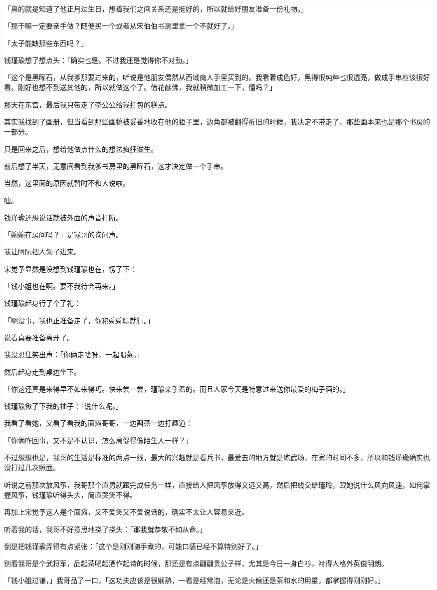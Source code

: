 「真的就是知道了他正月过生日，想着我们之间关系还是挺好的，所以就给好朋友准备一份礼物。」

「那干嘛一定要亲手做？随便买一个或者从宋伯伯书房里拿一个不就好了。」

「太子能缺那些东西吗？」

钱瑾瑜想了想点头：「确实也是。不过我还是觉得你不对劲。」

「这个是黑曜石，从我爹那要过来的，听说是他朋友偶然从西域商人手里买到的。我看着成色好，黑得很纯粹也很透亮，做成手串应该很好看。刚好也想不到送其他的，所以就做这个了。借花献佛，我就稍微加工一下，懂吗？」

那天在东宫，最后我只带走了李公公给我打包的糕点。

其实我找到了画册，但当看到那些画稿被妥善地收在他的柜子里，边角都被翻得折旧的时候，我决定不带走了，那些画本来也是那个书房的一部分。

只是回来之后，想给他做点什么的想法疯狂滋生。

前后想了半天，无意间看到我爹书房里的黑曜石，这才决定做一个手串。

当然，这里面的原因就暂时不和人说啦。

嘘。

钱瑾瑜还想说话就被外面的声音打断。

「婉婉在房间吗？」是我哥的询问声。

我让阿阮把人领了进来。

宋觉予显然是没想到钱瑾瑜也在，愣了下：

「钱小姐也在啊。要不我待会再来。」

钱瑾瑜起身行了个了礼：

「啊没事，我也正准备走了，你和婉婉聊就行。」

说着真要准备离开了。

我没忍住笑出声：「你俩走啥呀，一起喝茶。」

然后起身走到桌边坐下。

「你这还真是来得早不如来得巧。快来尝一尝，瑾瑜亲手煮的。而且人家今天是特意过来送你最爱的梅子酒的。」

钱瑾瑜揪了下我的袖子：「说什么呢。」

我看了看她，又看了看我的面瘫哥哥，一边斟茶一边打趣道：

「你俩咋回事，又不是不认识，怎么局促得像陌生人一样？」

不过想想也是，我哥的生活是标准的两点一线，最大的兴趣就是看兵书，最爱去的地方就是练武场，在家的时间不多，所以和钱瑾瑜确实也没打过几次照面。

听说之前那次放风筝，我哥那个直男就跟完成任务一样，直接给人把风筝放得又远又高，然后把线交给瑾瑜，跟她说什么风向风速，如何掌握风筝，钱瑾瑜听得头大，简直哭笑不得。

再加上宋觉予这人是个面瘫，又不爱笑又不爱说话的，确实不太让人容易亲近。

听着我的话，我哥不好意思地挠了挠头：「那我就恭敬不如从命。」

倒是把钱瑾瑜弄得有点紧张：「这个是刚刚随手煮的，可能口感已经不算特别好了。」

别看我哥是个武将军，品起茶喝起酒作起诗的时候，那还是有点翩翩贵公子样，尤其是今日一身白衫，衬得人格外英俊明朗。

「钱小姐过谦，」我哥品了一口，「这功夫应该是很娴熟，一看是经常泡，无论是火候还是茶和水的用量，都掌握得刚刚好。」
